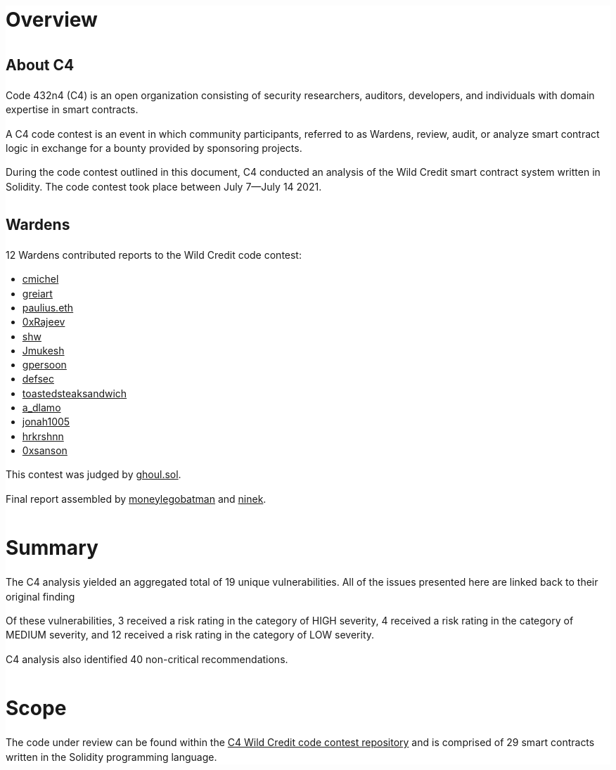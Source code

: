 [](#overview)Overview
=====================

[](#about-c4)About C4
---------------------

Code 432n4 (C4) is an open organization consisting of security researchers, auditors, developers, and individuals with domain expertise in smart contracts.

A C4 code contest is an event in which community participants, referred to as Wardens, review, audit, or analyze smart contract logic in exchange for a bounty provided by sponsoring projects.

During the code contest outlined in this document, C4 conducted an analysis of the Wild Credit smart contract system written in Solidity. The code contest took place between July 7—July 14 2021.

[](#wardens)Wardens
-------------------

12 Wardens contributed reports to the Wild Credit code contest:

*   [cmichel](https://twitter.com/cmichelio)
*   [greiart](https://twitter.com/greiart)
*   [paulius.eth](https://twitter.com/SolidityDev)
*   [0xRajeev](https://twitter.com/0xRajeev)
*   [shw](https://github.com/x9453)
*   [Jmukesh](https://twitter.com/MukeshJ_eth)
*   [gpersoon](https://twitter.com/gpersoon)
*   [defsec](https://twitter.com/defsec_)
*   [toastedsteaksandwich](https://twitter.com/AshiqAmien)
*   [a\_dlamo](https://twitter.com/a_delamo)
*   [jonah1005](https://twitter.com/jonah1005w)
*   [hrkrshnn](https://twitter.com/_hrkrshnn)
*   [0xsanson](https://github.com/0xsanson)

This contest was judged by [ghoul.sol](https://twitter.com/ghoulsol).

Final report assembled by [moneylegobatman](https://twitter.com/money_lego) and [ninek](https://twitter.com/_ninek_).

[](#summary)Summary
===================

The C4 analysis yielded an aggregated total of 19 unique vulnerabilities. All of the issues presented here are linked back to their original finding

Of these vulnerabilities, 3 received a risk rating in the category of HIGH severity, 4 received a risk rating in the category of MEDIUM severity, and 12 received a risk rating in the category of LOW severity.

C4 analysis also identified 40 non-critical recommendations.

[](#scope)Scope
===============

The code under review can be found within the [C4 Wild Credit code contest repository](https://github.com/code-423n4/2021-07-wildcredit) and is comprised of 29 smart contracts written in the Solidity programming language.
